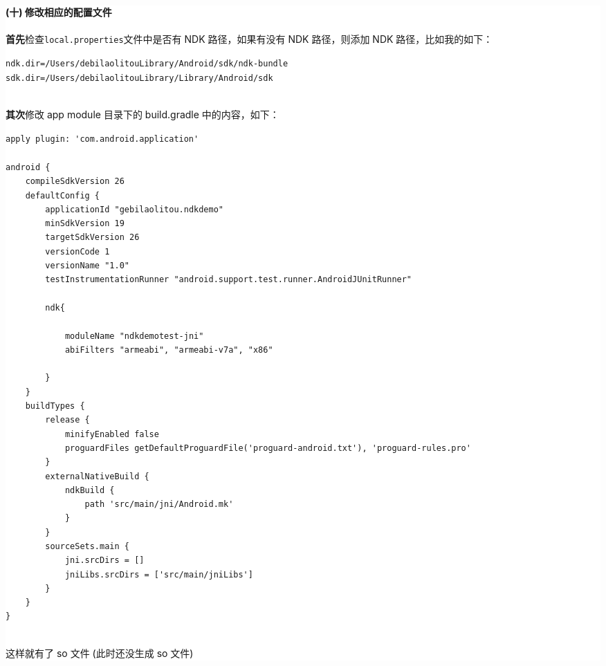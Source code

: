 #### (十) 修改相应的配置文件

**首先**检查`local.properties`文件中是否有 NDK 路径，如果有没有 NDK 路径，则添加 NDK 路径，比如我的如下：

```
ndk.dir=/Users/debilaolitouLibrary/Android/sdk/ndk-bundle
sdk.dir=/Users/debilaolitouLibrary/Library/Android/sdk


```

**其次**修改 app module 目录下的 build.gradle 中的内容，如下：

```
apply plugin: 'com.android.application'

android {
    compileSdkVersion 26
    defaultConfig {
        applicationId "gebilaolitou.ndkdemo"
        minSdkVersion 19
        targetSdkVersion 26
        versionCode 1
        versionName "1.0"
        testInstrumentationRunner "android.support.test.runner.AndroidJUnitRunner"

        ndk{

            moduleName "ndkdemotest-jni"
            abiFilters "armeabi", "armeabi-v7a", "x86"

        }
    }
    buildTypes {
        release {
            minifyEnabled false
            proguardFiles getDefaultProguardFile('proguard-android.txt'), 'proguard-rules.pro'
        }
        externalNativeBuild {
            ndkBuild {
                path 'src/main/jni/Android.mk'
            }
        }
        sourceSets.main {
            jni.srcDirs = []
            jniLibs.srcDirs = ['src/main/jniLibs']
        }
    }
}


```

这样就有了 so 文件 (此时还没生成 so 文件)
